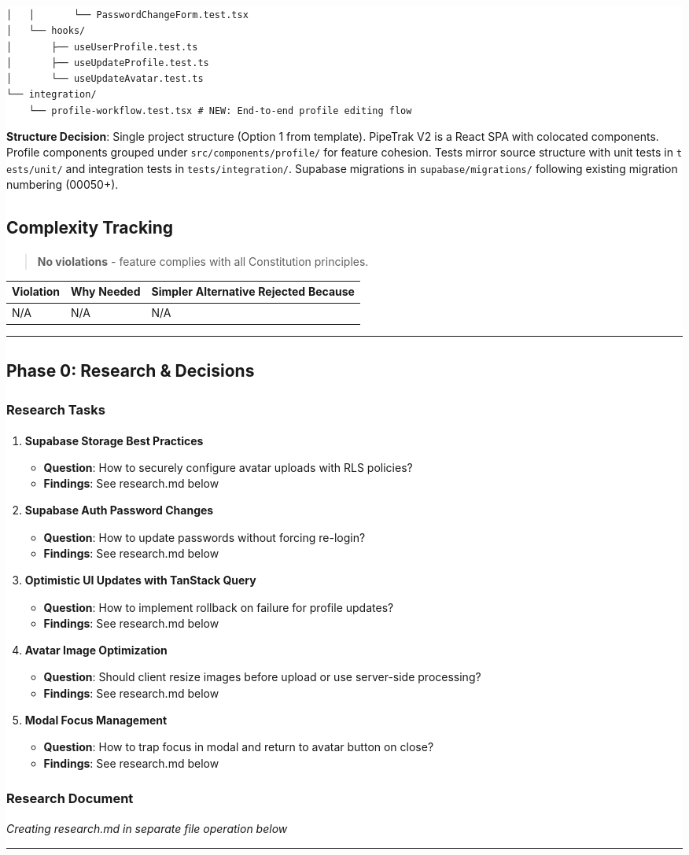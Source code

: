 ```text
│   │       └── PasswordChangeForm.test.tsx
│   └── hooks/
│       ├── useUserProfile.test.ts
│       ├── useUpdateProfile.test.ts
│       └── useUpdateAvatar.test.ts
└── integration/
    └── profile-workflow.test.tsx # NEW: End-to-end profile editing flow
```

**Structure Decision**: Single project structure (Option 1 from template). PipeTrak V2 is a React SPA with colocated components. Profile components grouped under `src/components/profile/` for feature cohesion. Tests mirror source structure with unit tests in `tests/unit/` and integration tests in `tests/integration/`. Supabase migrations in `supabase/migrations/` following existing migration numbering (00050+).

## Complexity Tracking

> **No violations** - feature complies with all Constitution principles.

| Violation | Why Needed | Simpler Alternative Rejected Because |
|-----------|------------|-------------------------------------|
| N/A       | N/A        | N/A                                 |

---

## Phase 0: Research & Decisions

### Research Tasks

1. **Supabase Storage Best Practices**
   - **Question**: How to securely configure avatar uploads with RLS policies?
   - **Findings**: See research.md below

2. **Supabase Auth Password Changes**
   - **Question**: How to update passwords without forcing re-login?
   - **Findings**: See research.md below

3. **Optimistic UI Updates with TanStack Query**
   - **Question**: How to implement rollback on failure for profile updates?
   - **Findings**: See research.md below

4. **Avatar Image Optimization**
   - **Question**: Should client resize images before upload or use server-side processing?
   - **Findings**: See research.md below

5. **Modal Focus Management**
   - **Question**: How to trap focus in modal and return to avatar button on close?
   - **Findings**: See research.md below

### Research Document

*Creating research.md in separate file operation below*

---